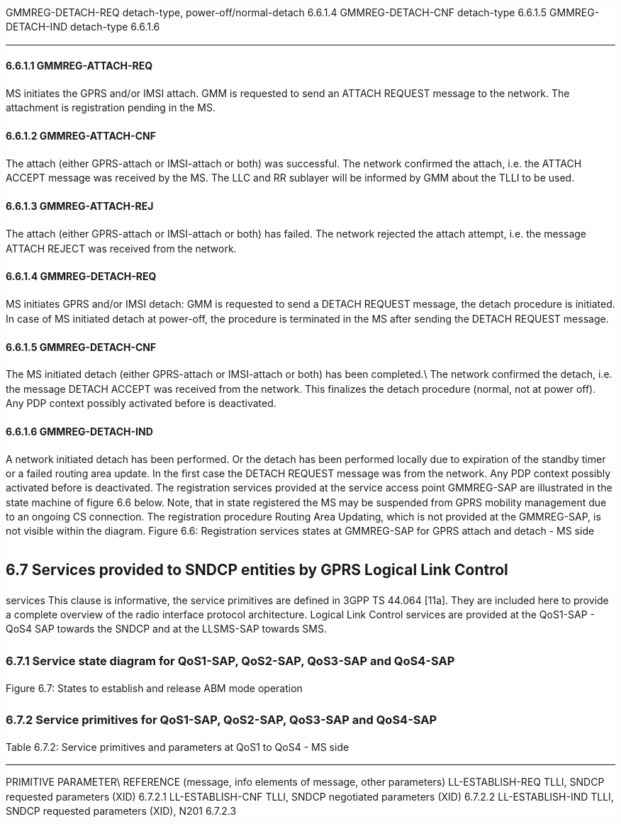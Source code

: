 GMMREG-DETACH-REQ detach-type, power-off/normal-detach 6.6.1.4
GMMREG-DETACH-CNF detach-type 6.6.1.5
GMMREG-DETACH-IND detach-type 6.6.1.6
* * *
#### 6.6.1.1 GMMREG-ATTACH-REQ
MS initiates the GPRS and/or IMSI attach. GMM is requested to send an ATTACH
REQUEST message to the network. The attachment is registration pending in the
MS.
#### 6.6.1.2 GMMREG-ATTACH-CNF
The attach (either GPRS-attach or IMSI-attach or both) was successful. The
network confirmed the attach, i.e. the ATTACH ACCEPT message was received by
the MS. The LLC and RR sublayer will be informed by GMM about the TLLI to be
used.
#### 6.6.1.3 GMMREG-ATTACH-REJ
The attach (either GPRS-attach or IMSI-attach or both) has failed. The network
rejected the attach attempt, i.e. the message ATTACH REJECT was received from
the network.
#### 6.6.1.4 GMMREG-DETACH-REQ
MS initiates GPRS and/or IMSI detach: GMM is requested to send a DETACH
REQUEST message, the detach procedure is initiated. In case of MS initiated
detach at power-off, the procedure is terminated in the MS after sending the
DETACH REQUEST message.
#### 6.6.1.5 GMMREG-DETACH-CNF
The MS initiated detach (either GPRS-attach or IMSI-attach or both) has been
completed.\ The network confirmed the detach, i.e. the message DETACH ACCEPT
was received from the network. This finalizes the detach procedure (normal,
not at power off). Any PDP context possibly activated before is deactivated.
#### 6.6.1.6 GMMREG-DETACH-IND
A network initiated detach has been performed. Or the detach has been
performed locally due to expiration of the standby timer or a failed routing
area update. In the first case the DETACH REQUEST message was from the
network. Any PDP context possibly activated before is deactivated.
The registration services provided at the service access point GMMREG-SAP are
illustrated in the state machine of figure 6.6 below. Note, that in state
registered the MS may be suspended from GPRS mobility management due to an
ongoing CS connection. The registration procedure Routing Area Updating, which
is not provided at the GMMREG-SAP, is not visible within the diagram.
Figure 6.6: Registration services states at GMMREG-SAP for GPRS attach and
detach - MS side
## 6.7 Services provided to SNDCP entities by GPRS Logical Link Control
services
This clause is informative, the service primitives are defined in 3GPP TS
44.064 [11a]. They are included here to provide a complete overview of the
radio interface protocol architecture.
Logical Link Control services are provided at the QoS1-SAP - QoS4 SAP towards
the SNDCP and at the LLSMS-SAP towards SMS.
### 6.7.1 Service state diagram for QoS1-SAP, QoS2-SAP, QoS3-SAP and QoS4-SAP
Figure 6.7: States to establish and release ABM mode operation
### 6.7.2 Service primitives for QoS1-SAP, QoS2-SAP, QoS3-SAP and QoS4-SAP
Table 6.7.2: Service primitives and parameters at QoS1 to QoS4 - MS side
* * *
PRIMITIVE PARAMETER\ REFERENCE (message, info elements of message, other
parameters)
LL-ESTABLISH-REQ TLLI, SNDCP requested parameters (XID) 6.7.2.1
LL-ESTABLISH-CNF TLLI, SNDCP negotiated parameters (XID) 6.7.2.2
LL-ESTABLISH-IND TLLI, SNDCP requested parameters (XID), N201 6.7.2.3